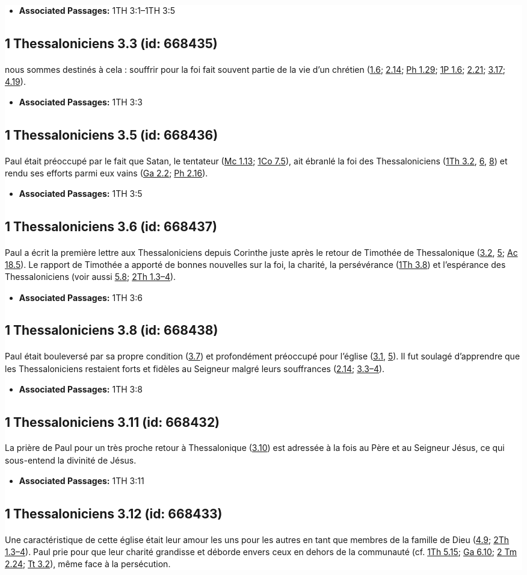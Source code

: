 * **Associated Passages:** 1TH 3:1–1TH 3:5

## 1 Thessaloniciens 3.3 (id: 668435)

nous sommes destinés à cela : souffrir pour la foi fait souvent partie de la vie d’un chrétien ([1\.6](https://ref.ly/1Thess1:6); [2\.14](https://ref.ly/1Thess2:14); [Ph 1\.29](https://ref.ly/Phil1:29); [1P 1\.6](https://ref.ly/1Pet1:6); [2\.21](https://ref.ly/1Pet2:21); [3\.17](https://ref.ly/1Pet3:17); [4\.19](https://ref.ly/1Pet4:19)).

* **Associated Passages:** 1TH 3:3

## 1 Thessaloniciens 3.5 (id: 668436)

Paul était préoccupé par le fait que Satan, le tentateur ([Mc 1\.13](https://ref.ly/Mark1:13); [1Co 7\.5](https://ref.ly/1Cor7:5)), ait ébranlé la foi des Thessaloniciens ([1Th 3\.2](https://ref.ly/1Thess3:2), [6](https://ref.ly/1Thess3:6), [8](https://ref.ly/1Thess3:8)) et rendu ses efforts parmi eux vains ([Ga 2\.2](https://ref.ly/Gal2:2); [Ph 2\.16](https://ref.ly/Phil2:16)).

* **Associated Passages:** 1TH 3:5

## 1 Thessaloniciens 3.6 (id: 668437)

Paul a écrit la première lettre aux Thessaloniciens depuis Corinthe juste après le retour de Timothée de Thessalonique ([3\.2](https://ref.ly/1Thess3:2), [5](https://ref.ly/1Thess3:5); [Ac 18\.5](https://ref.ly/Acts18:5)). Le rapport de Timothée a apporté de bonnes nouvelles sur la foi, la charité, la persévérance ([1Th 3\.8](https://ref.ly/1Thess3:8)) et l’espérance des Thessaloniciens (voir aussi [5\.8](https://ref.ly/1Thess5:8); [2Th 1\.3–4](https://ref.ly/2Thess1:3-2Thess1:4)).

* **Associated Passages:** 1TH 3:6

## 1 Thessaloniciens 3.8 (id: 668438)

Paul était bouleversé par sa propre condition ([3\.7](https://ref.ly/1Thess3:7)) et profondément préoccupé pour l’église ([3\.1](https://ref.ly/1Thess3:1), [5](https://ref.ly/1Thess3:5)). Il fut soulagé d’apprendre que les Thessaloniciens restaient forts et fidèles au Seigneur malgré leurs souffrances ([2\.14](https://ref.ly/1Thess2:14); [3\.3–4](https://ref.ly/1Thess3:3-1Thess3:4)).

* **Associated Passages:** 1TH 3:8

## 1 Thessaloniciens 3.11 (id: 668432)

La prière de Paul pour un très proche retour à Thessalonique ([3\.10](https://ref.ly/1Thess3:10)) est adressée à la fois au Père et au Seigneur Jésus, ce qui sous\-entend la divinité de Jésus.

* **Associated Passages:** 1TH 3:11

## 1 Thessaloniciens 3.12 (id: 668433)

Une caractéristique de cette église était leur amour les uns pour les autres en tant que membres de la famille de Dieu ([4\.9](https://ref.ly/1Thess4:9); [2Th 1\.3–4](https://ref.ly/2Thess1:3-2Thess1:4)). Paul prie pour que leur charité grandisse et déborde envers ceux en dehors de la communauté (cf. [1Th 5\.15](https://ref.ly/1Thess5:15); [Ga 6\.10](https://ref.ly/Gal6:10); [2 Tm 2\.24](https://ref.ly/2Tim2:24); [Tt 3\.2](https://ref.ly/Titus3:2)), même face à la persécution.
